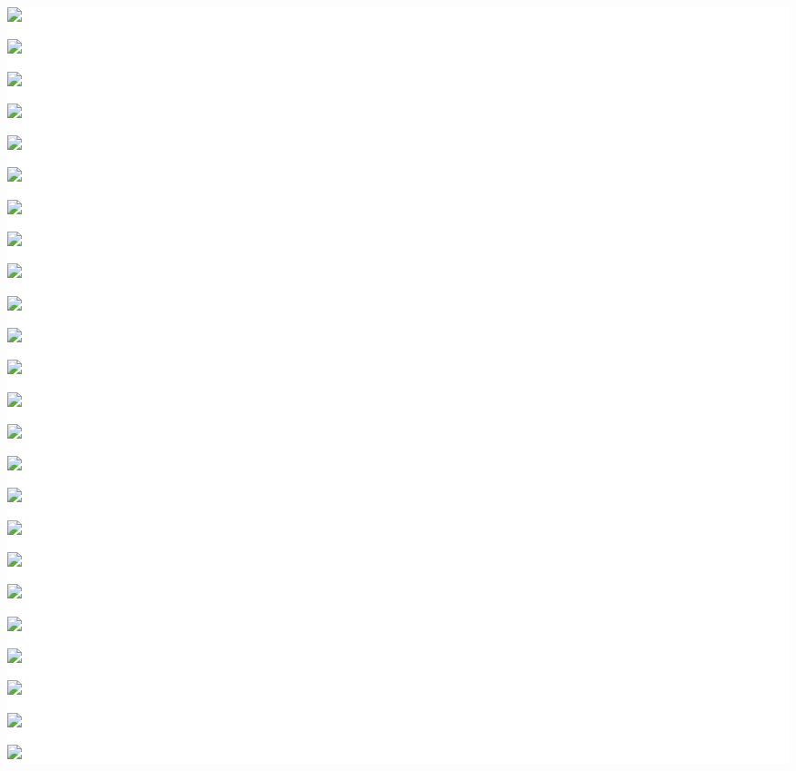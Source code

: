 ![](img/Diversity_workshop_JWforwebsite27.png)

![](img/Diversity_workshop_JWforwebsite28.png)

![](img/Diversity_workshop_JWforwebsite29.png)

![](img/Diversity_workshop_JWforwebsite30.png)

![](img/Diversity_workshop_JWforwebsite31.png)

![](img/Diversity_workshop_JWforwebsite32.png)

![](img/Diversity_workshop_JWforwebsite33.png)

![](img/Diversity_workshop_JWforwebsite34.png)

![](img/Diversity_workshop_JWforwebsite35.png)

![](img/Diversity_workshop_JWforwebsite36.png)

![](img/Diversity_workshop_JWforwebsite37.png)

![](img/Diversity_workshop_JWforwebsite38.png)

![](img/Diversity_workshop_JWforwebsite39.png)

![](img/Diversity_workshop_JWforwebsite40.png)

![](img/Diversity_workshop_JWforwebsite41.png)

![](img/Diversity_workshop_JWforwebsite42.png)

![](img/Diversity_workshop_JWforwebsite43.png)

![](img/Diversity_workshop_JWforwebsite44.png)

![](img/Diversity_workshop_JWforwebsite45.png)

![](img/Diversity_workshop_JWforwebsite46.png)

![](img/Diversity_workshop_JWforwebsite47.png)

![](img/Diversity_workshop_JWforwebsite48.png)

![](img/Diversity_workshop_JWforwebsite49.png)

![](img/Diversity_workshop_JWforwebsite50.png)

